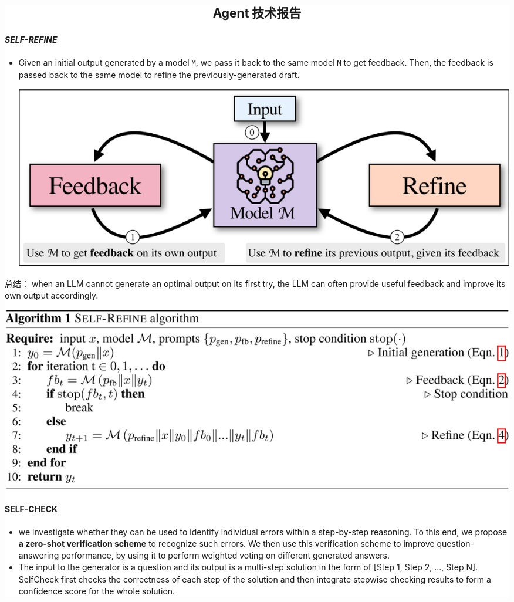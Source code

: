 ## <center> **Agent  技术报告**</center>

####   *SELF-REFINE*      

   + Given an initial output generated by a model `M`, we pass it back to the same model ` M ` to get feedback. Then, the feedback is passed back to the same model to refine the previously-generated draft. 

     ![](./assets/images_agent/self_refine.png)
     
     

总结： when an LLM cannot generate an optimal output on its first try, the LLM can often provide useful feedback and improve its own output accordingly.

![](./assets/images_agent/self_refines.png)



#### SELF-CHECK

   +  we investigate whether they can be used to identify individual errors within a step-by-step reasoning. To this end, we propose **a zero-shot verification scheme** to recognize such errors. We then use this verification scheme to improve question-answering performance, by using it to perform weighted voting on different generated answers.
   +  The input to the generator is a question and its output is a multi-step solution in the form of [Step 1, Step 2, ..., Step N].  SelfCheck  first checks the correctness of each step of the solution and then integrate stepwise checking results to form a confidence score for the whole solution.
